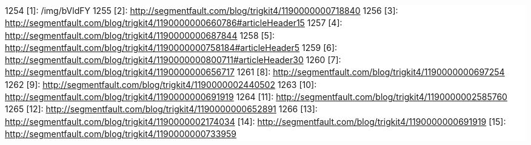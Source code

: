 1254      [1]: /img/bVldFY
1255      [2]: http://segmentfault.com/blog/trigkit4/1190000000718840
1256      [3]: http://segmentfault.com/blog/trigkit4/1190000000660786#articleHeader15
1257      [4]: http://segmentfault.com/blog/trigkit4/1190000000687844
1258      [5]: http://segmentfault.com/blog/trigkit4/1190000000758184#articleHeader5
1259      [6]: http://segmentfault.com/blog/trigkit4/1190000000800711#articleHeader30
1260      [7]: http://segmentfault.com/blog/trigkit4/1190000000656717
1261      [8]: http://segmentfault.com/blog/trigkit4/1190000000697254
1262      [9]: http://segmentfault.com/blog/trigkit4/1190000002440502
1263      [10]: http://segmentfault.com/blog/trigkit4/1190000000691919
1264      [11]: http://segmentfault.com/blog/trigkit4/1190000002585760
1265      [12]: http://segmentfault.com/blog/trigkit4/1190000000652891
1266      [13]: http://segmentfault.com/blog/trigkit4/1190000002174034
      [14]: http://segmentfault.com/blog/trigkit4/1190000000691919
      [15]: http://segmentfault.com/blog/trigkit4/1190000000733959